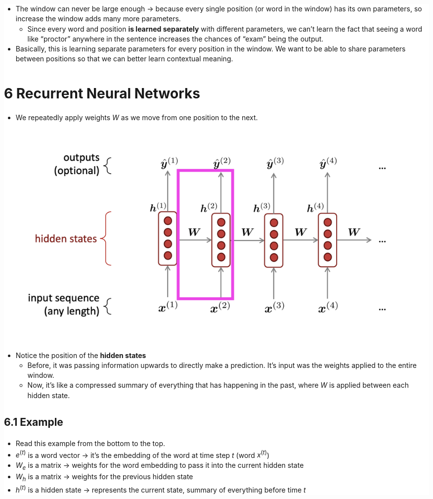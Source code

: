 - The window can never be large enough → because every single position (or word in the window) has its own parameters, so increase the window adds many more parameters.
	- Since every word and position **is learned separately** with different parameters, we can’t learn the fact that seeing a word like “proctor” anywhere in the sentence increases the chances of “exam” being the output.
- Basically, this is learning separate parameters for every position in the window. We want to be able to share parameters between positions so that we can better learn contextual meaning.

# 6 Recurrent Neural Networks

- We repeatedly apply weights $W$﻿ as we move from one position to the next.

![Untitled 25 39.png](../../attachments/Untitled%2025%2039.png)

- Notice the position of the **hidden states**
	- Before, it was passing information upwards to directly make a prediction. It’s input was the weights applied to the entire window.
	- Now, it’s like a compressed summary of everything that has happening in the past, where $W$﻿ is applied between each hidden state.

## 6.1 Example

- Read this example from the bottom to the top.
- $e^{(t)}$﻿ is a word vector → it’s the embedding of the word at time step $t$﻿ (word $x^{(t)}$﻿)
- $W_e$﻿ is a matrix → weights for the word embedding to pass it into the current hidden state
- $W_h$﻿ is a matrix → weights for the previous hidden state
- $h^{(t)}$﻿ is a hidden state → represents the current state, summary of everything before time $t$﻿

